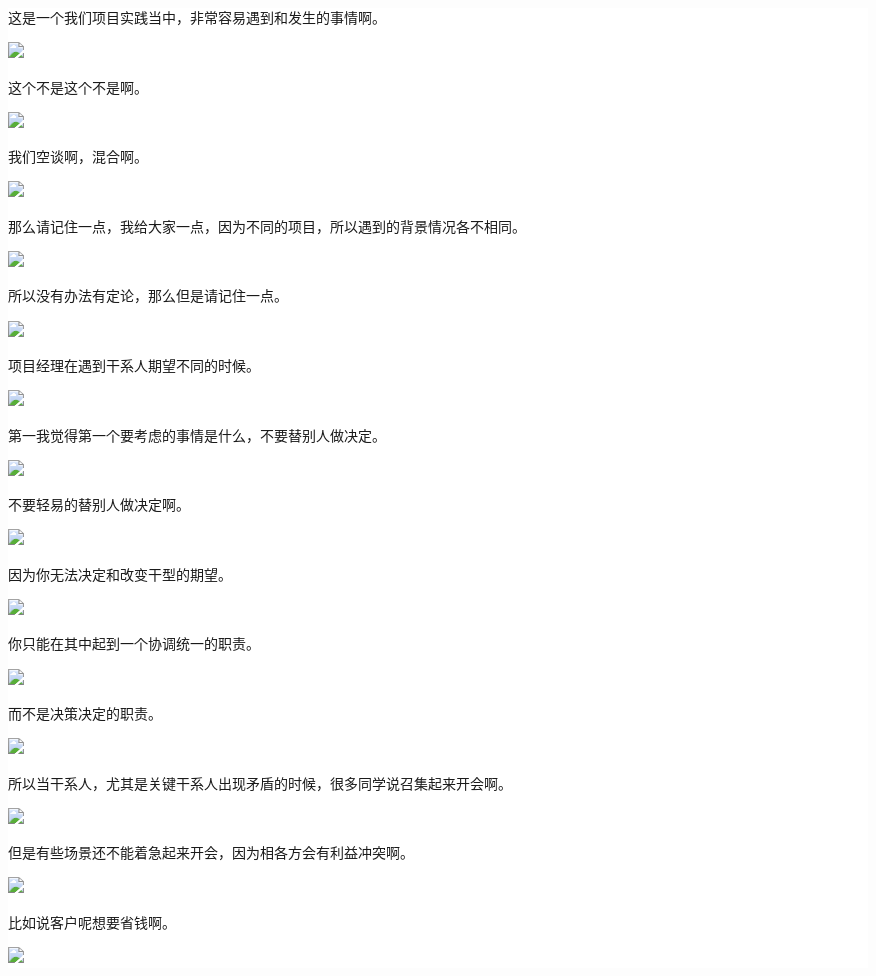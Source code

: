 这是一个我们项目实践当中，非常容易遇到和发生的事情啊。

![](img/50e8f842b7874f45b01b7007f47d2628_654.png)

这个不是这个不是啊。

![](img/50e8f842b7874f45b01b7007f47d2628_656.png)

我们空谈啊，混合啊。

![](img/50e8f842b7874f45b01b7007f47d2628_658.png)

那么请记住一点，我给大家一点，因为不同的项目，所以遇到的背景情况各不相同。

![](img/50e8f842b7874f45b01b7007f47d2628_660.png)

所以没有办法有定论，那么但是请记住一点。

![](img/50e8f842b7874f45b01b7007f47d2628_662.png)

项目经理在遇到干系人期望不同的时候。

![](img/50e8f842b7874f45b01b7007f47d2628_664.png)

第一我觉得第一个要考虑的事情是什么，不要替别人做决定。

![](img/50e8f842b7874f45b01b7007f47d2628_666.png)

不要轻易的替别人做决定啊。

![](img/50e8f842b7874f45b01b7007f47d2628_668.png)

因为你无法决定和改变干型的期望。

![](img/50e8f842b7874f45b01b7007f47d2628_670.png)

你只能在其中起到一个协调统一的职责。

![](img/50e8f842b7874f45b01b7007f47d2628_672.png)

而不是决策决定的职责。

![](img/50e8f842b7874f45b01b7007f47d2628_674.png)

所以当干系人，尤其是关键干系人出现矛盾的时候，很多同学说召集起来开会啊。

![](img/50e8f842b7874f45b01b7007f47d2628_676.png)

但是有些场景还不能着急起来开会，因为相各方会有利益冲突啊。

![](img/50e8f842b7874f45b01b7007f47d2628_678.png)

比如说客户呢想要省钱啊。

![](img/50e8f842b7874f45b01b7007f47d2628_680.png)
